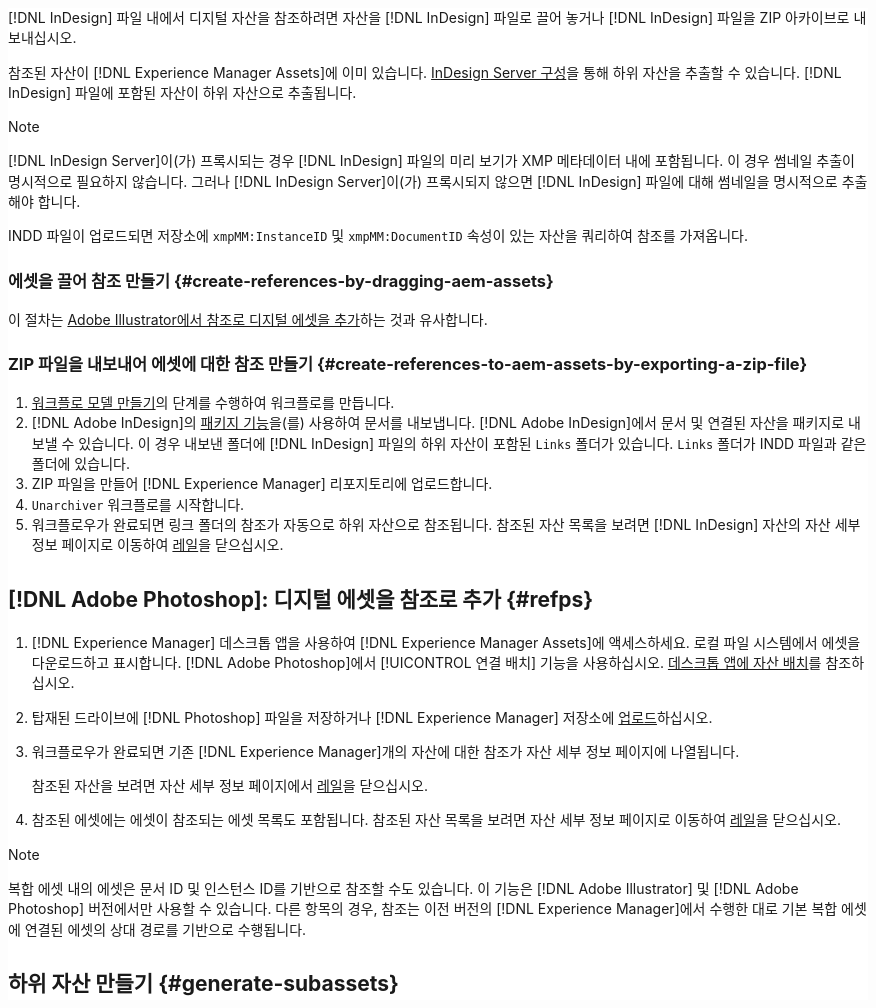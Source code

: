 [!DNL InDesign] 파일 내에서 디지털 자산을 참조하려면 자산을 [!DNL InDesign] 파일로 끌어 놓거나 [!DNL InDesign] 파일을 ZIP 아카이브로 내보내십시오.

참조된 자산이 [!DNL Experience Manager Assets]에 이미 있습니다. [InDesign Server 구성](indesign.md)을 통해 하위 자산을 추출할 수 있습니다. [!DNL InDesign] 파일에 포함된 자산이 하위 자산으로 추출됩니다.

>[!NOTE]
>
>[!DNL InDesign Server]이(가) 프록시되는 경우 [!DNL InDesign] 파일의 미리 보기가 XMP 메타데이터 내에 포함됩니다. 이 경우 썸네일 추출이 명시적으로 필요하지 않습니다. 그러나 [!DNL InDesign Server]이(가) 프록시되지 않으면 [!DNL InDesign] 파일에 대해 썸네일을 명시적으로 추출해야 합니다.

INDD 파일이 업로드되면 저장소에 `xmpMM:InstanceID` 및 `xmpMM:DocumentID` 속성이 있는 자산을 쿼리하여 참조를 가져옵니다.

### 에셋을 끌어 참조 만들기 {#create-references-by-dragging-aem-assets}

이 절차는 [Adobe Illustrator에서 참조로 디지털 에셋을 추가](#refai)하는 것과 유사합니다.

### ZIP 파일을 내보내어 에셋에 대한 참조 만들기 {#create-references-to-aem-assets-by-exporting-a-zip-file}

1. [워크플로 모델 만들기](/help/sites-developing/workflows-models.md)의 단계를 수행하여 워크플로를 만듭니다.
1. [!DNL Adobe InDesign]의 [패키지 기능](https://helpx.adobe.com/kr/indesign/how-to/indesign-package-files-for-handoff.html)을(를) 사용하여 문서를 내보냅니다. [!DNL Adobe InDesign]에서 문서 및 연결된 자산을 패키지로 내보낼 수 있습니다. 이 경우 내보낸 폴더에 [!DNL InDesign] 파일의 하위 자산이 포함된 `Links` 폴더가 있습니다. `Links` 폴더가 INDD 파일과 같은 폴더에 있습니다.
1. ZIP 파일을 만들어 [!DNL Experience Manager] 리포지토리에 업로드합니다.
1. `Unarchiver` 워크플로를 시작합니다.
1. 워크플로우가 완료되면 링크 폴더의 참조가 자동으로 하위 자산으로 참조됩니다. 참조된 자산 목록을 보려면 [!DNL InDesign] 자산의 자산 세부 정보 페이지로 이동하여 [레일](/help/sites-authoring/basic-handling.md#rail-selector)을 닫으십시오.

## [!DNL Adobe Photoshop]: 디지털 에셋을 참조로 추가 {#refps}

1. [!DNL Experience Manager] 데스크톱 앱을 사용하여 [!DNL Experience Manager Assets]에 액세스하세요. 로컬 파일 시스템에서 에셋을 다운로드하고 표시합니다. [!DNL Adobe Photoshop]에서 [!UICONTROL 연결 배치] 기능을 사용하십시오. [데스크톱 앱에 자산 배치](https://experienceleague.adobe.com/docs/experience-manager-desktop-app/using/using.html?lang=ko#place-assets-in-native-documents)를 참조하십시오.

1. 탑재된 드라이브에 [!DNL Photoshop] 파일을 저장하거나 [!DNL Experience Manager] 저장소에 [업로드](/help/assets/manage-assets.md#uploading-assets)하십시오.
1. 워크플로우가 완료되면 기존 [!DNL Experience Manager]개의 자산에 대한 참조가 자산 세부 정보 페이지에 나열됩니다.

   참조된 자산을 보려면 자산 세부 정보 페이지에서 [레일](/help/sites-authoring/basic-handling.md#rail-selector)을 닫으십시오.

1. 참조된 에셋에는 에셋이 참조되는 에셋 목록도 포함됩니다. 참조된 자산 목록을 보려면 자산 세부 정보 페이지로 이동하여 [레일](/help/sites-authoring/basic-handling.md#rail-selector)을 닫으십시오.

>[!NOTE]
>
>복합 에셋 내의 에셋은 문서 ID 및 인스턴스 ID를 기반으로 참조할 수도 있습니다. 이 기능은 [!DNL Adobe Illustrator] 및 [!DNL Adobe Photoshop] 버전에서만 사용할 수 있습니다. 다른 항목의 경우, 참조는 이전 버전의 [!DNL Experience Manager]에서 수행한 대로 기본 복합 에셋에 연결된 에셋의 상대 경로를 기반으로 수행됩니다.

## 하위 자산 만들기 {#generate-subassets}
